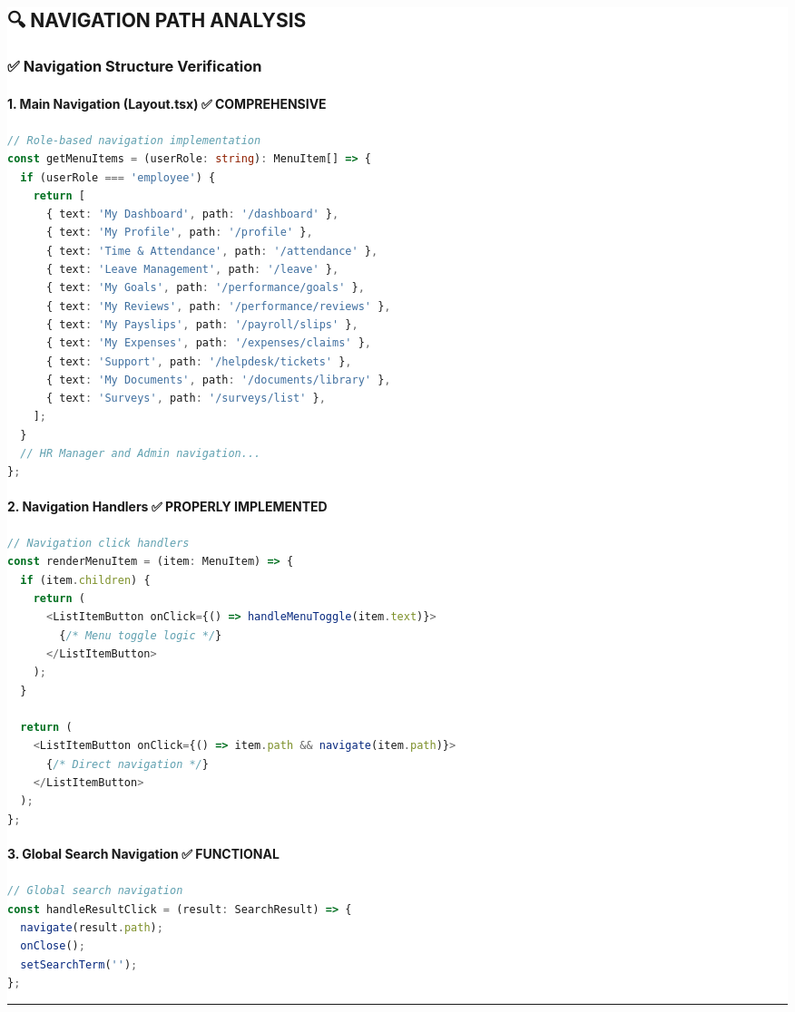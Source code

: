 ## 🔍 **NAVIGATION PATH ANALYSIS**

### **✅ Navigation Structure Verification**

#### **1. Main Navigation (Layout.tsx)** ✅ **COMPREHENSIVE**
```typescript
// Role-based navigation implementation
const getMenuItems = (userRole: string): MenuItem[] => {
  if (userRole === 'employee') {
    return [
      { text: 'My Dashboard', path: '/dashboard' },
      { text: 'My Profile', path: '/profile' },
      { text: 'Time & Attendance', path: '/attendance' },
      { text: 'Leave Management', path: '/leave' },
      { text: 'My Goals', path: '/performance/goals' },
      { text: 'My Reviews', path: '/performance/reviews' },
      { text: 'My Payslips', path: '/payroll/slips' },
      { text: 'My Expenses', path: '/expenses/claims' },
      { text: 'Support', path: '/helpdesk/tickets' },
      { text: 'My Documents', path: '/documents/library' },
      { text: 'Surveys', path: '/surveys/list' },
    ];
  }
  // HR Manager and Admin navigation...
};
```

#### **2. Navigation Handlers** ✅ **PROPERLY IMPLEMENTED**
```typescript
// Navigation click handlers
const renderMenuItem = (item: MenuItem) => {
  if (item.children) {
    return (
      <ListItemButton onClick={() => handleMenuToggle(item.text)}>
        {/* Menu toggle logic */}
      </ListItemButton>
    );
  }
  
  return (
    <ListItemButton onClick={() => item.path && navigate(item.path)}>
      {/* Direct navigation */}
    </ListItemButton>
  );
};
```

#### **3. Global Search Navigation** ✅ **FUNCTIONAL**
```typescript
// Global search navigation
const handleResultClick = (result: SearchResult) => {
  navigate(result.path);
  onClose();
  setSearchTerm('');
};
```

---